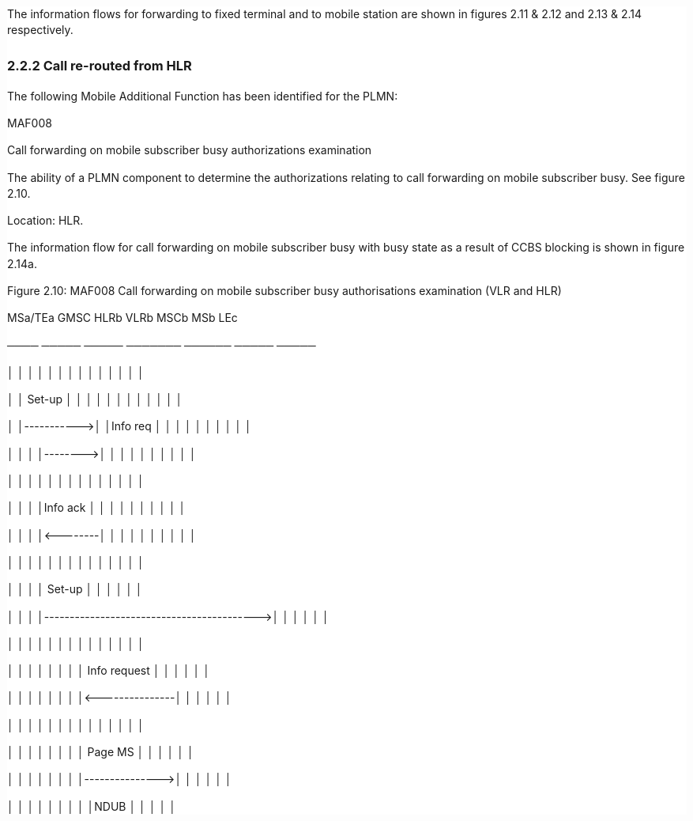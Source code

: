 The information flows for forwarding to fixed terminal and to mobile
station are shown in figures 2.11 & 2.12 and 2.13 & 2.14 respectively.

### 2.2.2 Call re-routed from HLR

The following Mobile Additional Function has been identified for the
PLMN:

MAF008

Call forwarding on mobile subscriber busy authorizations examination

The ability of a PLMN component to determine the authorizations relating
to call forwarding on mobile subscriber busy. See figure 2.10.

Location: HLR.

The information flow for call forwarding on mobile subscriber busy with
busy state as a result of CCBS blocking is shown in figure 2.14a.

Figure 2.10: MAF008 Call forwarding on mobile subscriber busy
authorisations examination (VLR and HLR)

MSa/TEa GMSC HLRb VLRb MSCb MSb LEc

──── ───── ───── ─────── ────── ───── ─────

│ │ │ │ │ │ │ │ │ │ │ │ │ │

│ │ Set-up │ │ │ │ │ │ │ │ │ │ │ │

│ │\-\-\-\-\-\-\-\-\-\--\>│ │Info req │ │ │ │ │ │ │ │ │ │

│ │ │ │\-\-\-\-\-\-\--\>│ │ │ │ │ │ │ │ │ │

│ │ │ │ │ │ │ │ │ │ │ │ │ │

│ │ │ │Info ack │ │ │ │ │ │ │ │ │ │

│ │ │ │\<\-\-\-\-\-\-\--│ │ │ │ │ │ │ │ │ │

│ │ │ │ │ │ │ │ │ │ │ │ │ │

│ │ │ │ Set-up │ │ │ │ │ │

│ │ │
│\-\-\-\-\-\-\-\-\-\-\-\-\-\-\-\-\-\-\-\-\-\-\-\-\-\-\-\-\-\-\-\-\-\-\-\-\-\-\-\-\--\>│
│ │ │ │ │

│ │ │ │ │ │ │ │ │ │ │ │ │ │

│ │ │ │ │ │ │ │ Info request │ │ │ │ │ │

│ │ │ │ │ │ │ │\<\-\-\-\-\-\-\-\-\-\-\-\-\-\--│ │ │ │ │ │

│ │ │ │ │ │ │ │ │ │ │ │ │ │

│ │ │ │ │ │ │ │ Page MS │ │ │ │ │ │

│ │ │ │ │ │ │ │\-\-\-\-\-\-\-\-\-\-\-\-\-\--\>│ │ │ │ │ │

│ │ │ │ │ │ │ │ │NDUB │ │ │ │ │

